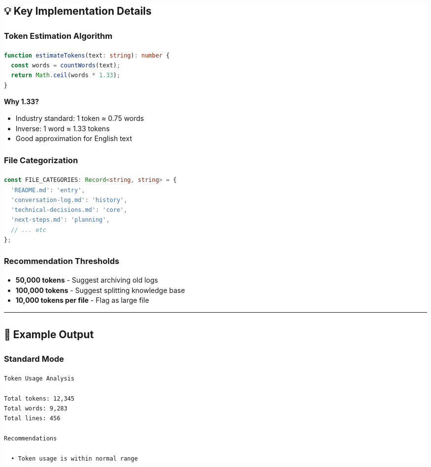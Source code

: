 
## 💡 Key Implementation Details

### Token Estimation Algorithm

```typescript
function estimateTokens(text: string): number {
  const words = countWords(text);
  return Math.ceil(words * 1.33);
}
```

**Why 1.33?**
- Industry standard: 1 token ≈ 0.75 words
- Inverse: 1 word ≈ 1.33 tokens
- Good approximation for English text

### File Categorization

```typescript
const FILE_CATEGORIES: Record<string, string> = {
  'README.md': 'entry',
  'conversation-log.md': 'history',
  'technical-decisions.md': 'core',
  'next-steps.md': 'planning',
  // ... etc
};
```

### Recommendation Thresholds

- **50,000 tokens** - Suggest archiving old logs
- **100,000 tokens** - Suggest splitting knowledge base
- **10,000 tokens per file** - Flag as large file

---

## 🎨 Example Output

### Standard Mode

```
Token Usage Analysis

Total tokens: 12,345
Total words: 9,283
Total lines: 456

Recommendations

  • Token usage is within normal range
```

